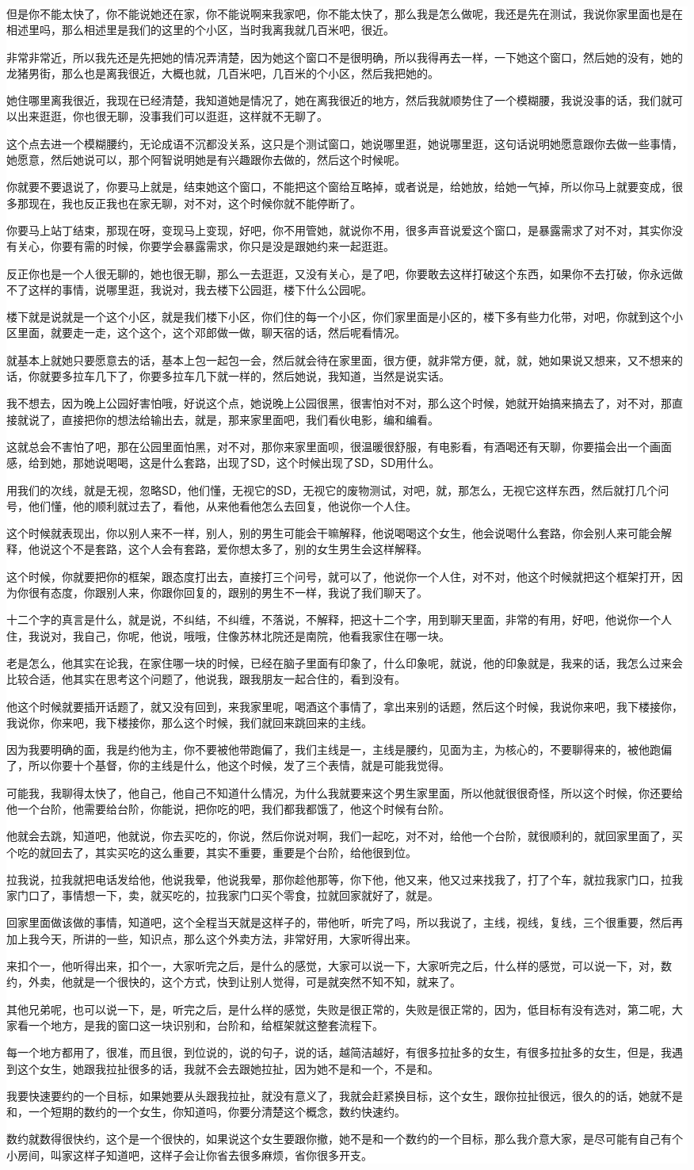 但是你不能太快了，你不能说她还在家，你不能说啊来我家吧，你不能太快了，那么我是怎么做呢，我还是先在测试，我说你家里面也是在相述里吗，那么相述里是我们的这里的个小区，当时我离我就几百米吧，很近。

非常非常近，所以我先还是先把她的情况弄清楚，因为她这个窗口不是很明确，所以我得再去一样，一下她这个窗口，然后她的没有，她的龙猪男街，那么也是离我很近，大概也就，几百米吧，几百米的个小区，然后我把她的。

她住哪里离我很近，我现在已经清楚，我知道她是情况了，她在离我很近的地方，然后我就顺势住了一个模糊腰，我说没事的话，我们就可以出来逛逛，你也很无聊，没事我们可以逛逛，这样就不无聊了。

这个点去进一个模糊腰约，无论成语不沉都没关系，这只是个测试窗口，她说哪里逛，她说哪里逛，这句话说明她愿意跟你去做一些事情，她愿意，然后她说可以，那个阿智说明她是有兴趣跟你去做的，然后这个时候呢。

你就要不要退说了，你要马上就是，结束她这个窗口，不能把这个窗给互略掉，或者说是，给她放，给她一气掉，所以你马上就要变成，很多那现在，我也反正我也在家无聊，对不对，这个时候你就不能停断了。

你要马上站丁结束，那现在呀，变现马上变现，好吧，你不用管她，就说你不用，很多声音说爱这个窗口，是暴露需求了对不对，其实你没有关心，你要有需的时候，你要学会暴露需求，你只是没是跟她约来一起逛逛。

反正你也是一个人很无聊的，她也很无聊，那么一去逛逛，又没有关心，是了吧，你要敢去这样打破这个东西，如果你不去打破，你永远做不了这样的事情，说哪里逛，我说对，我去楼下公园逛，楼下什么公园呢。

楼下就是说就是一个这个小区，就是我们楼下小区，你们住的每一个小区，你们家里面是小区的，楼下多有些力化带，对吧，你就到这个小区里面，就要走一走，这个这个，这个邓郎做一做，聊天宿的话，然后呢看情况。

就基本上就她只要愿意去的话，基本上包一起包一会，然后就会待在家里面，很方便，就非常方便，就，就，她如果说又想来，又不想来的话，你就要多拉车几下了，你要多拉车几下就一样的，然后她说，我知道，当然是说实话。

我不想去，因为晚上公园好害怕哦，好说这个点，她说晚上公园很黑，很害怕对不对，那么这个时候，她就开始搞来搞去了，对不对，那直接就说了，直接把你的想法给输出去，就是，那来家里面吧，我们看伙电影，编和编看。

这就总会不害怕了吧，那在公园里面怕黑，对不对，那你来家里面呗，很温暖很舒服，有电影看，有酒喝还有天聊，你要描会出一个画面感，给到她，那她说喝喝，这是什么套路，出现了SD，这个时候出现了SD，SD用什么。

用我们的次线，就是无视，忽略SD，他们懂，无视它的SD，无视它的废物测试，对吧，就，那怎么，无视它这样东西，然后就打几个问号，他们懂，他的顺利就过去了，看他，从来他看他怎么去回复，他说你一个人住。

这个时候就表现出，你以别人来不一样，别人，别的男生可能会干嘛解释，他说喝喝这个女生，他会说喝什么套路，你会别人来可能会解释，他说这个不是套路，这个人会有套路，爱你想太多了，别的女生男生会这样解释。

这个时候，你就要把你的框架，跟态度打出去，直接打三个问号，就可以了，他说你一个人住，对不对，他这个时候就把这个框架打开，因为你很有态度，你跟别人来，你跟你回复的，跟别的男生不一样，我说了我们聊天了。

十二个字的真言是什么，就是说，不纠结，不纠缠，不落说，不解释，把这十二个字，用到聊天里面，非常的有用，好吧，他说你一个人住，我说对，我自己，你呢，他说，哦哦，住像苏林北院还是南院，他看我家住在哪一块。

老是怎么，他其实在论我，在家住哪一块的时候，已经在脑子里面有印象了，什么印象呢，就说，他的印象就是，我来的话，我怎么过来会比较合适，他其实在思考这个问题了，他说我，跟我朋友一起合住的，看到没有。

他这个时候就要插开话题了，就又没有回到，来我家里呢，喝酒这个事情了，拿出来别的话题，然后这个时候，我说你来吧，我下楼接你，我说你，你来吧，我下楼接你，那么这个时候，我们就回来跳回来的主线。

因为我要明确的面，我是约他为主，你不要被他带跑偏了，我们主线是一，主线是腰约，见面为主，为核心的，不要聊得来的，被他跑偏了，所以你要十个基督，你的主线是什么，他这个时候，发了三个表情，就是可能我觉得。

可能我，我聊得太快了，他自己，他自己不知道什么情况，为什么我就要来这个男生家里面，所以他就很很奇怪，所以这个时候，你还要给他一个台阶，他需要给台阶，你能说，把你吃的吧，我们都我都饿了，他这个时候有台阶。

他就会去跳，知道吧，他就说，你去买吃的，你说，然后你说对啊，我们一起吃，对不对，给他一个台阶，就很顺利的，就回家里面了，买个吃的就回去了，其实买吃的这么重要，其实不重要，重要是个台阶，给他很到位。

拉我说，拉我就把电话发给他，他说我晕，他说我晕，那你趁他那等，你下他，他又来，他又过来找我了，打了个车，就拉我家门口，拉我家门口了，事情想一下，卖，就买吃的，拉我家门口买个零食，拉就回家就好了，就是。

回家里面做该做的事情，知道吧，这个全程当天就是这样子的，带他听，听完了吗，所以我说了，主线，视线，复线，三个很重要，然后再加上我今天，所讲的一些，知识点，那么这个外卖方法，非常好用，大家听得出来。

来扣个一，他听得出来，扣个一，大家听完之后，是什么的感觉，大家可以说一下，大家听完之后，什么样的感觉，可以说一下，对，数约，外卖，他就是一个很快的，这个方式，快到让别人觉得，可是就突然不知不知，就来了。

其他兄弟呢，也可以说一下，是，听完之后，是什么样的感觉，失败是很正常的，失败是很正常的，因为，低目标有没有选对，第二呢，大家看一个地方，是我的窗口这一块识别和，台阶和，给框架就这整套流程下。

每一个地方都用了，很准，而且很，到位说的，说的句子，说的话，越简洁越好，有很多拉扯多的女生，有很多拉扯多的女生，但是，我遇到这个女生，她跟我拉扯很多的话，我就不会去跟她拉扯，因为她不是和一个，不是和。

我要快速要约的一个目标，如果她要从头跟我拉扯，就没有意义了，我就会赶紧换目标，这个女生，跟你拉扯很远，很久的的话，她就不是和，一个短期的数约的一个女生，你知道吗，你要分清楚这个概念，数约快速约。

数约就数得很快约，这个是一个很快的，如果说这个女生要跟你撤，她不是和一个数约的一个目标，那么我介意大家，是尽可能有自己有个小房间，叫家这样子知道吧，这样子会让你省去很多麻烦，省你很多开支。
